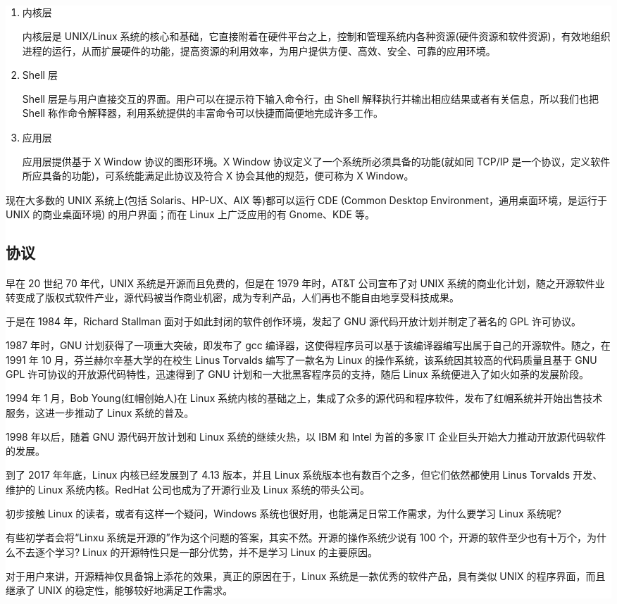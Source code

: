 1. 内核层

   内核层是 UNIX/Linux 系统的核心和基础，它直接附着在硬件平台之上，控制和管理系统内各种资源\(硬件资源和软件资源\)，有效地组织进程的运行，从而扩展硬件的功能，提高资源的利用效率，为用户提供方便、高效、安全、可靠的应用环境。

2. Shell 层

   Shell 层是与用户直接交互的界面。用户可以在提示符下输入命令行，由 Shell 解释执行并输出相应结果或者有关信息，所以我们也把 Shell 称作命令解释器，利用系统提供的丰富命令可以快捷而简便地完成许多工作。

3. 应用层

   应用层提供基于 X Window 协议的图形环境。X Window 协议定义了一个系统所必须具备的功能\(就如同 TCP/IP 是一个协议，定义软件所应具备的功能\)，可系统能满足此协议及符合 X 协会其他的规范，便可称为 X Window。

现在大多数的 UNIX 系统上\(包括 Solaris、HP-UX、AIX 等\)都可以运行 CDE \(Common Desktop Environment，通用桌面环境，是运行于 UNIX 的商业桌面环境\) 的用户界面；而在 Linux 上广泛应用的有 Gnome、KDE 等。

## 协议

早在 20 世纪 70 年代，UNIX 系统是开源而且免费的，但是在 1979 年时，AT&T 公司宣布了对 UNIX 系统的商业化计划，随之开源软件业转变成了版权式软件产业，源代码被当作商业机密，成为专利产品，人们再也不能自由地享受科技成果。

于是在 1984 年，Richard Stallman 面对于如此封闭的软件创作环境，发起了 GNU 源代码开放计划并制定了著名的 GPL 许可协议。

1987 年时，GNU 计划获得了一项重大突破，即发布了 gcc 编译器，这使得程序员可以基于该编译器编写出属于自己的开源软件。随之，在 1991 年 10 月，芬兰赫尔辛基大学的在校生 Linus Torvalds 编写了一款名为 Linux 的操作系统，该系统因其较高的代码质量且基于 GNU GPL 许可协议的开放源代码特性，迅速得到了 GNU 计划和一大批黑客程序员的支持，随后 Linux 系统便进入了如火如荼的发展阶段。

1994 年 1 月，Bob Young\(红帽创始人\)在 Linux 系统内核的基础之上，集成了众多的源代码和程序软件，发布了红帽系统并开始出售技术服务，这进一步推动了 Linux 系统的普及。

1998 年以后，随着 GNU 源代码开放计划和 Linux 系统的继续火热，以 IBM 和 Intel 为首的多家 IT 企业巨头开始大力推动开放源代码软件的发展。

到了 2017 年年底，Linux 内核已经发展到了 4.13 版本，并且 Linux 系统版本也有数百个之多，但它们依然都使用 Linus Torvalds 开发、维护的 Linux 系统内核。RedHat 公司也成为了开源行业及 Linux 系统的带头公司。

初步接触 Linux 的读者，或者有这样一个疑问，Windows 系统也很好用，也能满足日常工作需求，为什么要学习 Linux 系统呢?

有些初学者会将“Linxu 系统是开源的”作为这个问题的答案，其实不然。开源的操作系统少说有 100 个，开源的软件至少也有十万个，为什么不去逐个学习? Linux 的开源特性只是一部分优势，并不是学习 Linux 的主要原因。

对于用户来讲，开源精神仅具备锦上添花的效果，真正的原因在于，Linux 系统是一款优秀的软件产品，具有类似 UNIX 的程序界面，而且继承了 UNIX 的稳定性，能够较好地满足工作需求。

